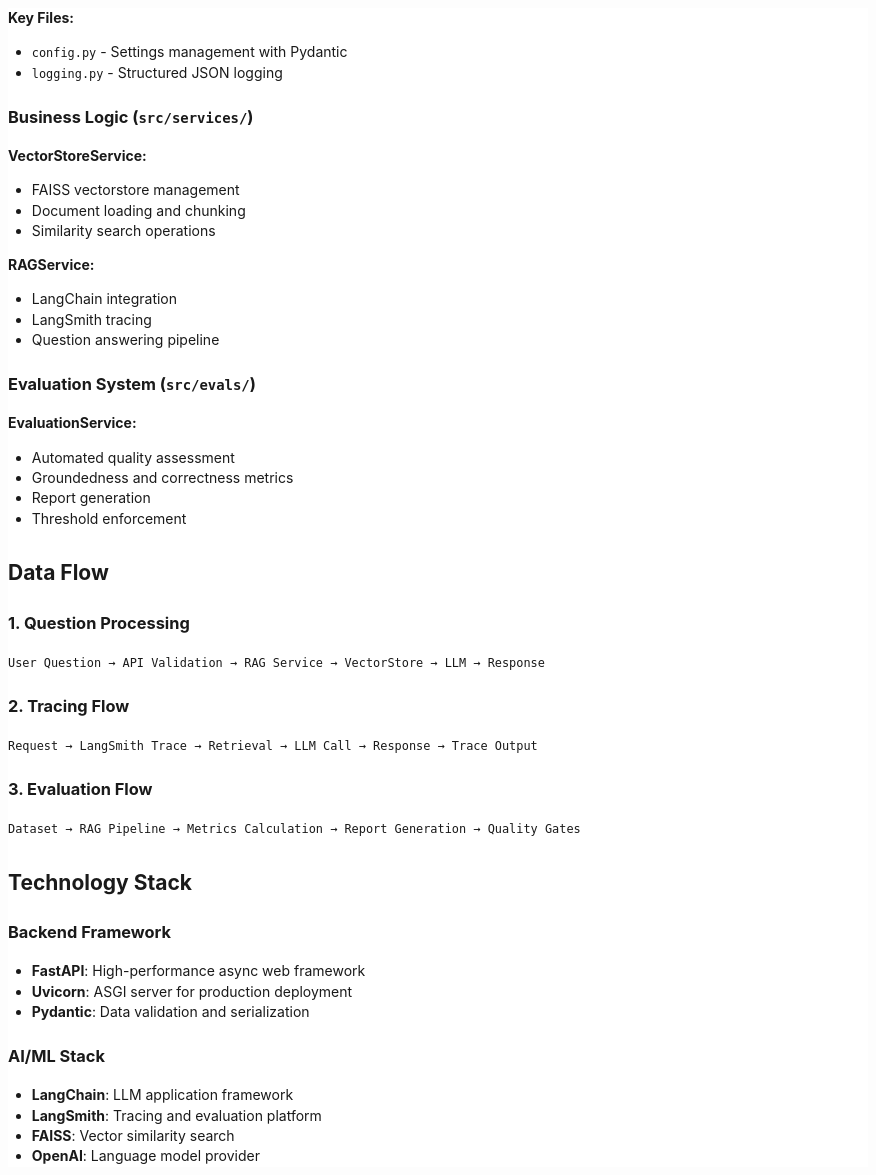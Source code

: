**Key Files:**
- `config.py` - Settings management with Pydantic
- `logging.py` - Structured JSON logging

### Business Logic (`src/services/`)

**VectorStoreService:**
- FAISS vectorstore management
- Document loading and chunking
- Similarity search operations

**RAGService:**
- LangChain integration
- LangSmith tracing
- Question answering pipeline

### Evaluation System (`src/evals/`)

**EvaluationService:**
- Automated quality assessment
- Groundedness and correctness metrics
- Report generation
- Threshold enforcement

## Data Flow

### 1. Question Processing

```
User Question → API Validation → RAG Service → VectorStore → LLM → Response
```

### 2. Tracing Flow

```
Request → LangSmith Trace → Retrieval → LLM Call → Response → Trace Output
```

### 3. Evaluation Flow

```
Dataset → RAG Pipeline → Metrics Calculation → Report Generation → Quality Gates
```

## Technology Stack

### Backend Framework
- **FastAPI**: High-performance async web framework
- **Uvicorn**: ASGI server for production deployment
- **Pydantic**: Data validation and serialization

### AI/ML Stack
- **LangChain**: LLM application framework
- **LangSmith**: Tracing and evaluation platform
- **FAISS**: Vector similarity search
- **OpenAI**: Language model provider
